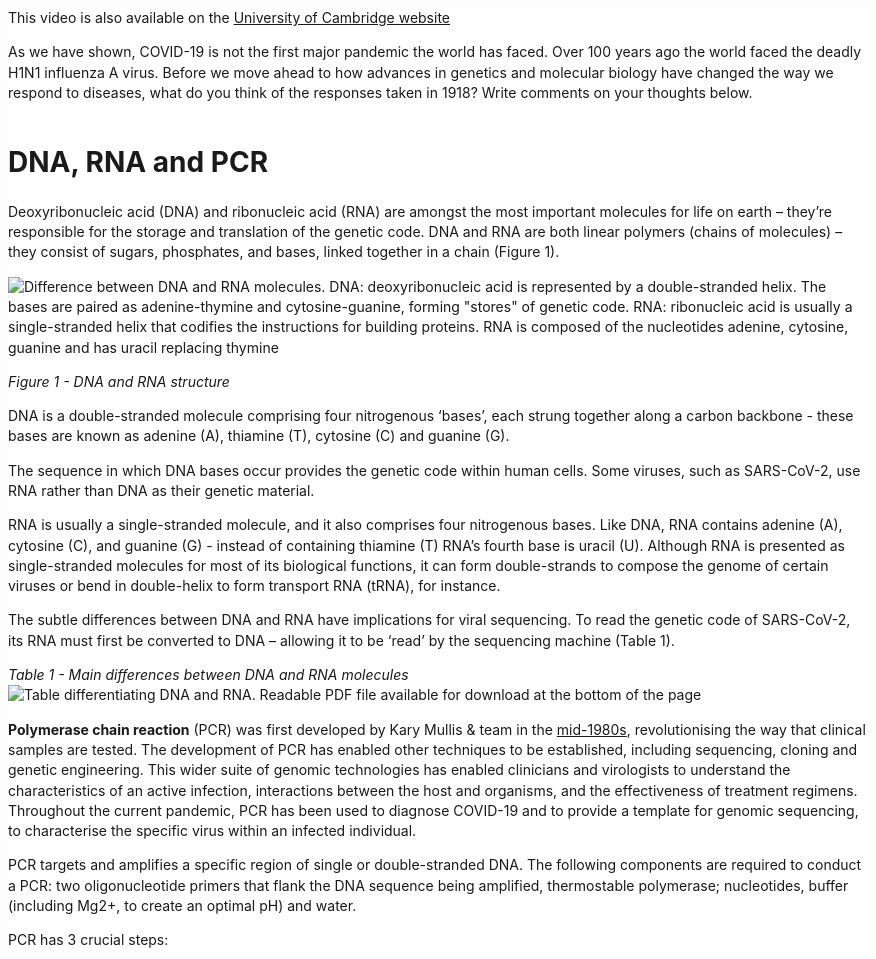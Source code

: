 This video is also available on the [University of Cambridge website](https://www.cam.ac.uk/research/news/spanish-flu-a-warning-from-history) 

As we have shown, COVID-19 is not the first major pandemic the world has faced. Over 100 years ago the world faced the deadly H1N1 influenza A virus. Before we move ahead to how advances in genetics and molecular biology have changed the way we respond to diseases, what do you think of the responses taken in 1918? Write comments on your thoughts below.

# DNA, RNA and PCR


Deoxyribonucleic acid (DNA) and ribonucleic acid (RNA) are amongst the most important molecules for life on earth – they’re responsible for the storage and translation of the genetic code. DNA and RNA are both linear polymers (chains of molecules) – they consist of sugars, phosphates, and bases, linked together in a chain (Figure 1).

![Difference between DNA and RNA molecules. DNA: deoxyribonucleic acid is represented by a double-stranded helix. The bases are paired as adenine-thymine and cytosine-guanine, forming "stores" of genetic code. RNA: ribonucleic acid is usually a single-stranded helix that codifies the instructions for building proteins. RNA is composed of the nucleotides adenine, cytosine, guanine and has uracil replacing thymine](https://github.com/WCSCourses/COG-Train_Resources/blob/main/images/OC1%201-15.png) 

_Figure 1 - DNA and RNA structure_

DNA is a double-stranded molecule comprising four nitrogenous ‘bases’, each strung together along a carbon backbone - these bases are known as adenine (A), thiamine (T), cytosine (C) and guanine (G).

The sequence in which DNA bases occur provides the genetic code within human cells. Some viruses, such as SARS-CoV-2, use RNA rather than DNA as their genetic material.

RNA is usually a single-stranded molecule, and it also comprises four nitrogenous bases. Like DNA, RNA contains adenine (A), cytosine (C), and guanine (G) - instead of containing thiamine (T) RNA’s fourth base is uracil (U). Although RNA is presented as single-stranded molecules for most of its biological functions, it can form double-strands to compose the genome of certain viruses or bend in double-helix to form transport RNA (tRNA), for instance.

The subtle differences between DNA and RNA have implications for viral sequencing. To read the genetic code of SARS-CoV-2, its RNA must first be converted to DNA – allowing it to be ‘read’ by the sequencing machine (Table 1).

_Table 1 - Main differences between DNA and RNA molecules_
![Table differentiating DNA and RNA. Readable PDF file available for download at the bottom of the page](https://github.com/WCSCourses/COG-Train_Resources/blob/main/images/OC1%201-15%20table%201.png)

**Polymerase chain reaction** (PCR) was first developed by Kary Mullis & team in the [mid-1980s](https://www.sciencedirect.com/science/article/abs/pii/0076687987550236), revolutionising the way that clinical samples are tested. The development of PCR has enabled other techniques to be established, including sequencing, cloning and genetic engineering. This wider suite of genomic technologies has enabled clinicians and virologists to understand the characteristics of an active infection, interactions between the host and organisms, and the effectiveness of treatment regimens. Throughout the current pandemic, PCR has been used to diagnose COVID-19 and to provide a template for genomic sequencing, to characterise the specific virus within an infected individual.

PCR targets and amplifies a specific region of single or double-stranded DNA. The following components are required to conduct a PCR: two oligonucleotide primers that flank the DNA sequence being amplified, thermostable polymerase; nucleotides, buffer (including Mg2+, to create an optimal pH) and water.

PCR has 3 crucial steps:
